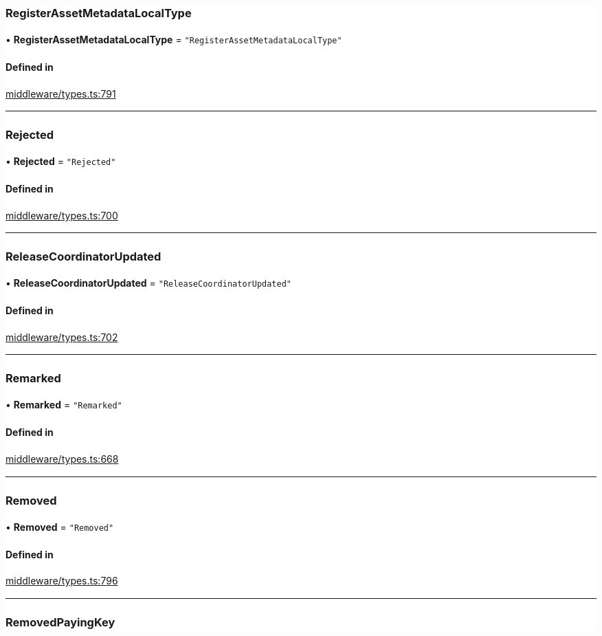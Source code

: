 ### RegisterAssetMetadataLocalType

• **RegisterAssetMetadataLocalType** = ``"RegisterAssetMetadataLocalType"``

#### Defined in

[middleware/types.ts:791](https://github.com/PolymeshAssociation/polymesh-sdk/blob/95e180d28/src/middleware/types.ts#L791)

___

### Rejected

• **Rejected** = ``"Rejected"``

#### Defined in

[middleware/types.ts:700](https://github.com/PolymeshAssociation/polymesh-sdk/blob/95e180d28/src/middleware/types.ts#L700)

___

### ReleaseCoordinatorUpdated

• **ReleaseCoordinatorUpdated** = ``"ReleaseCoordinatorUpdated"``

#### Defined in

[middleware/types.ts:702](https://github.com/PolymeshAssociation/polymesh-sdk/blob/95e180d28/src/middleware/types.ts#L702)

___

### Remarked

• **Remarked** = ``"Remarked"``

#### Defined in

[middleware/types.ts:668](https://github.com/PolymeshAssociation/polymesh-sdk/blob/95e180d28/src/middleware/types.ts#L668)

___

### Removed

• **Removed** = ``"Removed"``

#### Defined in

[middleware/types.ts:796](https://github.com/PolymeshAssociation/polymesh-sdk/blob/95e180d28/src/middleware/types.ts#L796)

___

### RemovedPayingKey
